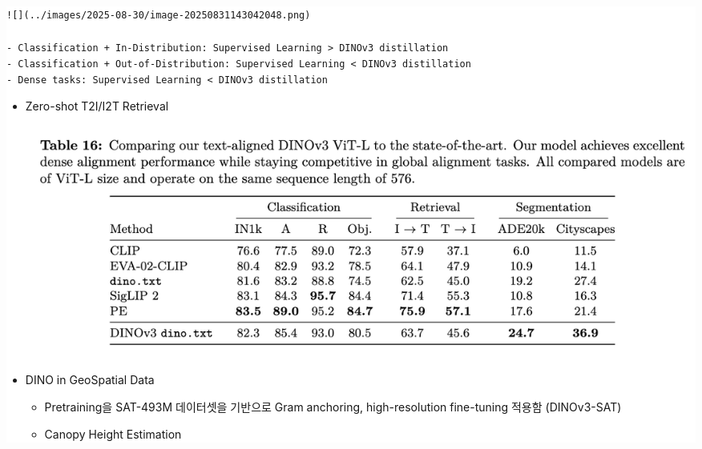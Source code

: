     ![](../images/2025-08-30/image-20250831143042048.png)

    - Classification + In-Distribution: Supervised Learning > DINOv3 distillation
    - Classification + Out-of-Distribution: Supervised Learning < DINOv3 distillation
    - Dense tasks: Supervised Learning < DINOv3 distillation

  - Zero-shot T2I/I2T Retrieval

    ![](../images/2025-08-30/image-20250831143207238.png)

- DINO in GeoSpatial Data

  - Pretraining을 SAT-493M 데이터셋을 기반으로 Gram anchoring, high-resolution fine-tuning 적용함 (DINOv3-SAT)

  - Canopy Height Estimation
